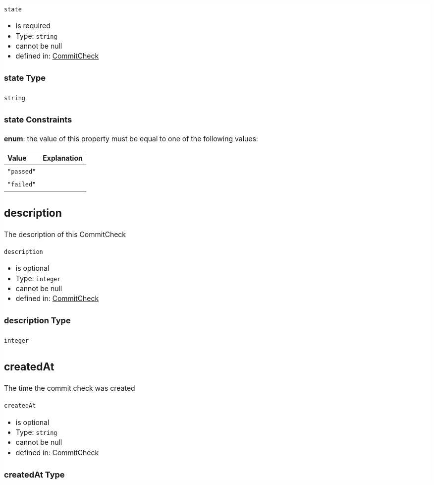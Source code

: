 
`state`

-   is required
-   Type: `string`
-   cannot be null
-   defined in: [CommitCheck](commitcheck-properties-state.md "https&#x3A;//platform.codeclimate.com/schemas/commit-check#/properties/state")

### state Type

`string`

### state Constraints

**enum**: the value of this property must be equal to one of the following values:

| Value      | Explanation |
| :--------- | ----------- |
| `"passed"` |             |
| `"failed"` |             |

## description

The description of this CommitCheck


`description`

-   is optional
-   Type: `integer`
-   cannot be null
-   defined in: [CommitCheck](commitcheck-properties-description.md "https&#x3A;//platform.codeclimate.com/schemas/commit-check#/properties/description")

### description Type

`integer`

## createdAt

The time the commit check was created


`createdAt`

-   is optional
-   Type: `string`
-   cannot be null
-   defined in: [CommitCheck](commitcheck-properties-createdat.md "https&#x3A;//platform.codeclimate.com/schemas/commit-check#/properties/createdAt")

### createdAt Type
